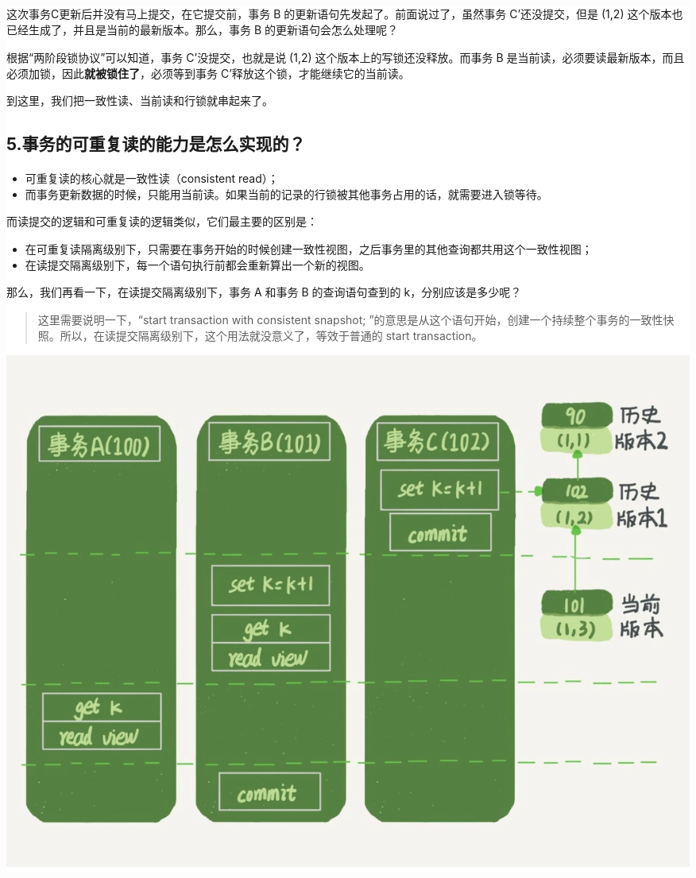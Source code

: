 

这次事务C更新后并没有马上提交，在它提交前，事务 B 的更新语句先发起了。前面说过了，虽然事务 C’还没提交，但是 (1,2) 这个版本也已经生成了，并且是当前的最新版本。那么，事务 B 的更新语句会怎么处理呢？

根据“两阶段锁协议”可以知道，事务 C’没提交，也就是说 (1,2) 这个版本上的写锁还没释放。而事务 B 是当前读，必须要读最新版本，而且必须加锁，因此**就被锁住了**，必须等到事务 C’释放这个锁，才能继续它的当前读。

到这里，我们把一致性读、当前读和行锁就串起来了。





## 5.事务的可重复读的能力是怎么实现的？

* 可重复读的核心就是一致性读（consistent read）；
* 而事务更新数据的时候，只能用当前读。如果当前的记录的行锁被其他事务占用的话，就需要进入锁等待。

而读提交的逻辑和可重复读的逻辑类似，它们最主要的区别是：

* 在可重复读隔离级别下，只需要在事务开始的时候创建一致性视图，之后事务里的其他查询都共用这个一致性视图；
* 在读提交隔离级别下，每一个语句执行前都会重新算出一个新的视图。

那么，我们再看一下，在读提交隔离级别下，事务 A 和事务 B 的查询语句查到的 k，分别应该是多少呢？

> 这里需要说明一下，“start transaction with consistent snapshot; ”的意思是从这个语句开始，创建一个持续整个事务的一致性快照。所以，在读提交隔离级别下，这个用法就没意义了，等效于普通的 start transaction。

![](assets/读提交隔离级别下的事务状态图.webp)
